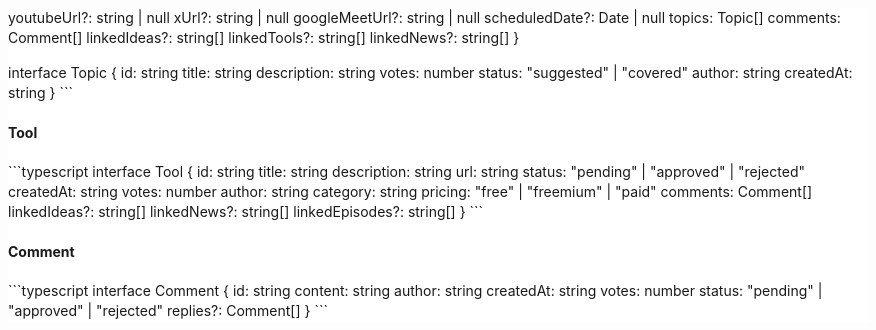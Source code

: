   youtubeUrl?: string | null
  xUrl?: string | null
  googleMeetUrl?: string | null
  scheduledDate?: Date | null
  topics: Topic[]
  comments: Comment[]
  linkedIdeas?: string[]
  linkedTools?: string[]
  linkedNews?: string[]
}

interface Topic {
  id: string
  title: string
  description: string
  votes: number
  status: "suggested" | "covered"
  author: string
  createdAt: string
}
\`\`\`

#### Tool
\`\`\`typescript
interface Tool {
  id: string
  title: string
  description: string
  url: string
  status: "pending" | "approved" | "rejected"
  createdAt: string
  votes: number
  author: string
  category: string
  pricing: "free" | "freemium" | "paid"
  comments: Comment[]
  linkedIdeas?: string[]
  linkedNews?: string[]
  linkedEpisodes?: string[]
}
\`\`\`

#### Comment
\`\`\`typescript
interface Comment {
  id: string
  content: string
  author: string
  createdAt: string
  votes: number
  status: "pending" | "approved" | "rejected"
  replies?: Comment[]
}
\`\`\`
